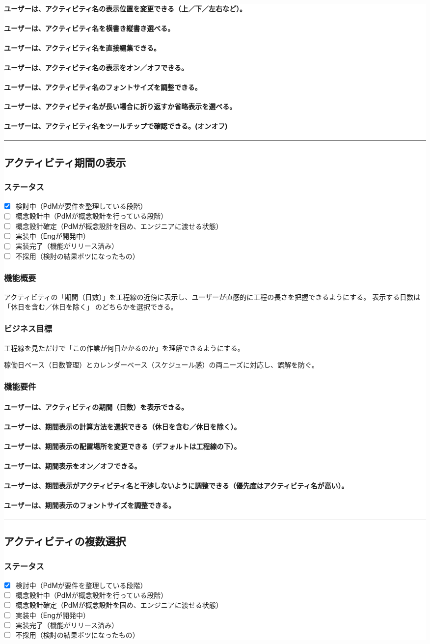 #### ユーザーは、アクティビティ名の表示位置を変更できる（上／下／左右など）。

#### ユーザーは、アクティビティ名を横書き縦書き選べる。

#### ユーザーは、アクティビティ名を直接編集できる。

#### ユーザーは、アクティビティ名の表示をオン／オフできる。

#### ユーザーは、アクティビティ名のフォントサイズを調整できる。

#### ユーザーは、アクティビティ名が長い場合に折り返すか省略表示を選べる。

#### ユーザーは、アクティビティ名をツールチップで確認できる。(オンオフ)


---

## アクティビティ期間の表示
### ステータス
- [X] 検討中（PdMが要件を整理している段階）
- [ ] 概念設計中（PdMが概念設計を行っている段階）
- [ ] 概念設計確定（PdMが概念設計を固め、エンジニアに渡せる状態）
- [ ] 実装中（Engが開発中）
- [ ] 実装完了（機能がリリース済み）
- [ ] 不採用（検討の結果ボツになったもの）

### 機能概要
アクティビティの「期間（日数）」を工程線の近傍に表示し、ユーザーが直感的に工程の長さを把握できるようにする。
表示する日数は 「休日を含む／休日を除く」 のどちらかを選択できる。

### ビジネス目標
工程線を見ただけで「この作業が何日かかるのか」を理解できるようにする。

稼働日ベース（日数管理）とカレンダーベース（スケジュール感）の両ニーズに対応し、誤解を防ぐ。

### 機能要件
#### ユーザーは、アクティビティの期間（日数）を表示できる。

#### ユーザーは、期間表示の計算方法を選択できる（休日を含む／休日を除く）。

#### ユーザーは、期間表示の配置場所を変更できる（デフォルトは工程線の下）。

#### ユーザーは、期間表示をオン／オフできる。

#### ユーザーは、期間表示がアクティビティ名と干渉しないように調整できる（優先度はアクティビティ名が高い）。

#### ユーザーは、期間表示のフォントサイズを調整できる。

---

## アクティビティの複数選択
### ステータス
- [X] 検討中（PdMが要件を整理している段階）
- [ ] 概念設計中（PdMが概念設計を行っている段階）
- [ ] 概念設計確定（PdMが概念設計を固め、エンジニアに渡せる状態）
- [ ] 実装中（Engが開発中）
- [ ] 実装完了（機能がリリース済み）
- [ ] 不採用（検討の結果ボツになったもの）
